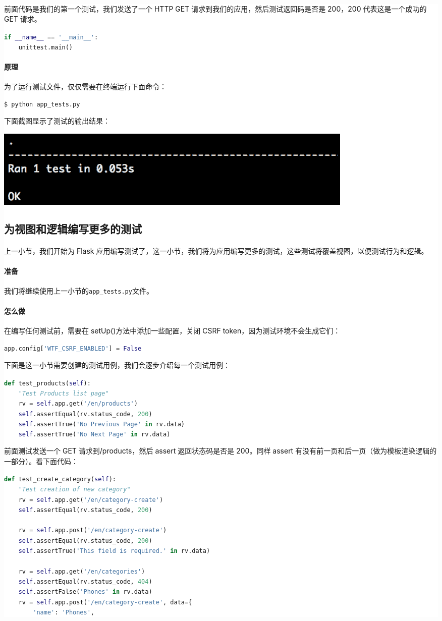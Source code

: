 前面代码是我们的第一个测试，我们发送了一个 HTTP GET 请求到我们的应用，然后测试返回码是否是 200，200 代表这是一个成功的 GET 请求。

```py
if __name__ == '__main__':
    unittest.main() 
```

#### 原理

为了运行测试文件，仅仅需要在终端运行下面命令：

```py
$ python app_tests.py 
```

下面截图显示了测试的输出结果：

![](img/0716d2a84c3f96e55bee44bccf3fa22d.png)

## 为视图和逻辑编写更多的测试

上一小节，我们开始为 Flask 应用编写测试了，这一小节，我们将为应用编写更多的测试，这些测试将覆盖视图，以便测试行为和逻辑。

#### 准备

我们将继续使用上一小节的`app_tests.py`文件。

#### 怎么做

在编写任何测试前，需要在 setUp()方法中添加一些配置，关闭 CSRF token，因为测试环境不会生成它们：

```py
app.config['WTF_CSRF_ENABLED'] = False 
```

下面是这一小节需要创建的测试用例，我们会逐步介绍每一个测试用例：

```py
def test_products(self):
    "Test Products list page"
    rv = self.app.get('/en/products')
    self.assertEqual(rv.status_code, 200)
    self.assertTrue('No Previous Page' in rv.data)
    self.assertTrue('No Next Page' in rv.data) 
```

前面测试发送一个 GET 请求到/products，然后 assert 返回状态码是否是 200。同样 assert 有没有前一页和后一页（做为模板渲染逻辑的一部分）。看下面代码：

```py
def test_create_category(self):
    "Test creation of new category"
    rv = self.app.get('/en/category-create')
    self.assertEqual(rv.status_code, 200)

    rv = self.app.post('/en/category-create')
    self.assertEqual(rv.status_code, 200)
    self.assertTrue('This field is required.' in rv.data)

    rv = self.app.get('/en/categories')
    self.assertEqual(rv.status_code, 404)
    self.assertFalse('Phones' in rv.data)
    rv = self.app.post('/en/category-create', data={
        'name': 'Phones',
```